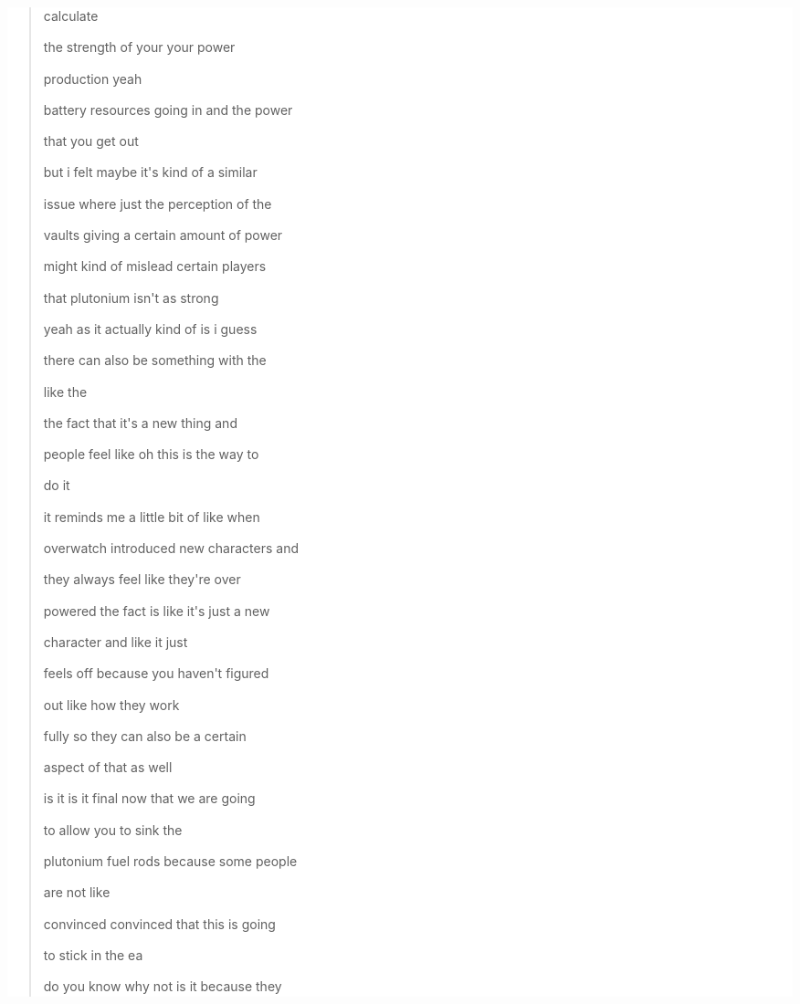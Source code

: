 > calculate
>
> the strength of your your power
>
> production yeah
>
> battery resources going in and the power
>
> that you get out
>
> but i felt maybe it's kind of a similar
>
> issue where just the perception of the
>
> vaults giving a certain amount of power
>
> might kind of mislead certain players
>
> that plutonium isn't as strong
>
> yeah as it actually kind of is i guess
>
> there can also be something with the
>
> like the
>
> the fact that it's a new thing and
>
> people feel like oh this is the way to
>
> do it
>
> it reminds me a little bit of like when
>
> overwatch introduced new characters and
>
> they always feel like they're over
>
> powered the fact is like it's just a new
>
> character and like it just
>
> feels off because you haven't figured
>
> out like how they work
>
> fully so they can also be a certain
>
> aspect of that as well
>
> is it is it final now that we are going
>
> to allow you to sink the
>
> plutonium fuel rods because some people
>
> are not like
>
> convinced convinced that this is going
>
> to stick in the ea
>
> do you know why not is it because they
>